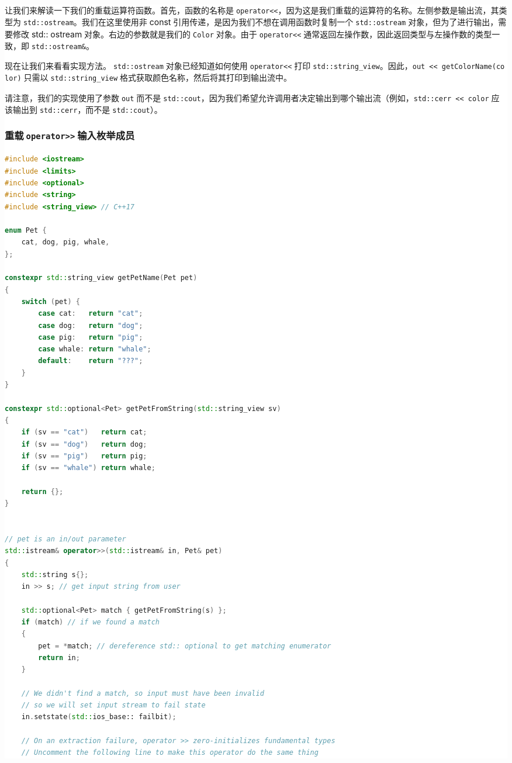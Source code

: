 让我们来解读一下我们的重载运算符函数。首先，函数的名称是 `operator<<`，因为这是我们重载的运算符的名称。左侧参数是输出流，其类型为 `std::ostream`。我们在这里使用非 const 引用传递，是因为我们不想在调用函数时复制一个 `std::ostream` 对象，但为了进行输出，需要修改 std:: ostream 对象。右边的参数就是我们的 `Color` 对象。由于 `operator<<` 通常返回左操作数，因此返回类型与左操作数的类型一致，即 `std::ostream&`。

现在让我们来看看实现方法。 `std::ostream` 对象已经知道如何使用 `operator<<` 打印 `std::string_view`。因此，`out << getColorName(color)` 只需以 `std::string_view` 格式获取颜色名称，然后将其打印到输出流中。

请注意，我们的实现使用了参数 `out` 而不是 `std::cout`，因为我们希望允许调用者决定输出到哪个输出流（例如，`std::cerr << color` 应该输出到 `std::cerr`，而不是 `std::cout`）。


### 重载 `operator>>` 输入枚举成员

```c++
#include <iostream>
#include <limits>
#include <optional>
#include <string>
#include <string_view> // C++17

enum Pet {
    cat, dog, pig, whale,
};

constexpr std::string_view getPetName(Pet pet)
{
    switch (pet) {
        case cat:   return "cat";
        case dog:   return "dog";
        case pig:   return "pig";
        case whale: return "whale";
        default:    return "???";
    }
}

constexpr std::optional<Pet> getPetFromString(std::string_view sv)
{
    if (sv == "cat")   return cat;
    if (sv == "dog")   return dog;
    if (sv == "pig")   return pig;
    if (sv == "whale") return whale;

    return {};
}


// pet is an in/out parameter
std::istream& operator>>(std::istream& in, Pet& pet)
{
    std::string s{};
    in >> s; // get input string from user

    std::optional<Pet> match { getPetFromString(s) };
    if (match) // if we found a match
    {
        pet = *match; // dereference std:: optional to get matching enumerator
        return in;
    }

    // We didn't find a match, so input must have been invalid
    // so we will set input stream to fail state
    in.setstate(std::ios_base:: failbit);

    // On an extraction failure, operator >> zero-initializes fundamental types
    // Uncomment the following line to make this operator do the same thing
```